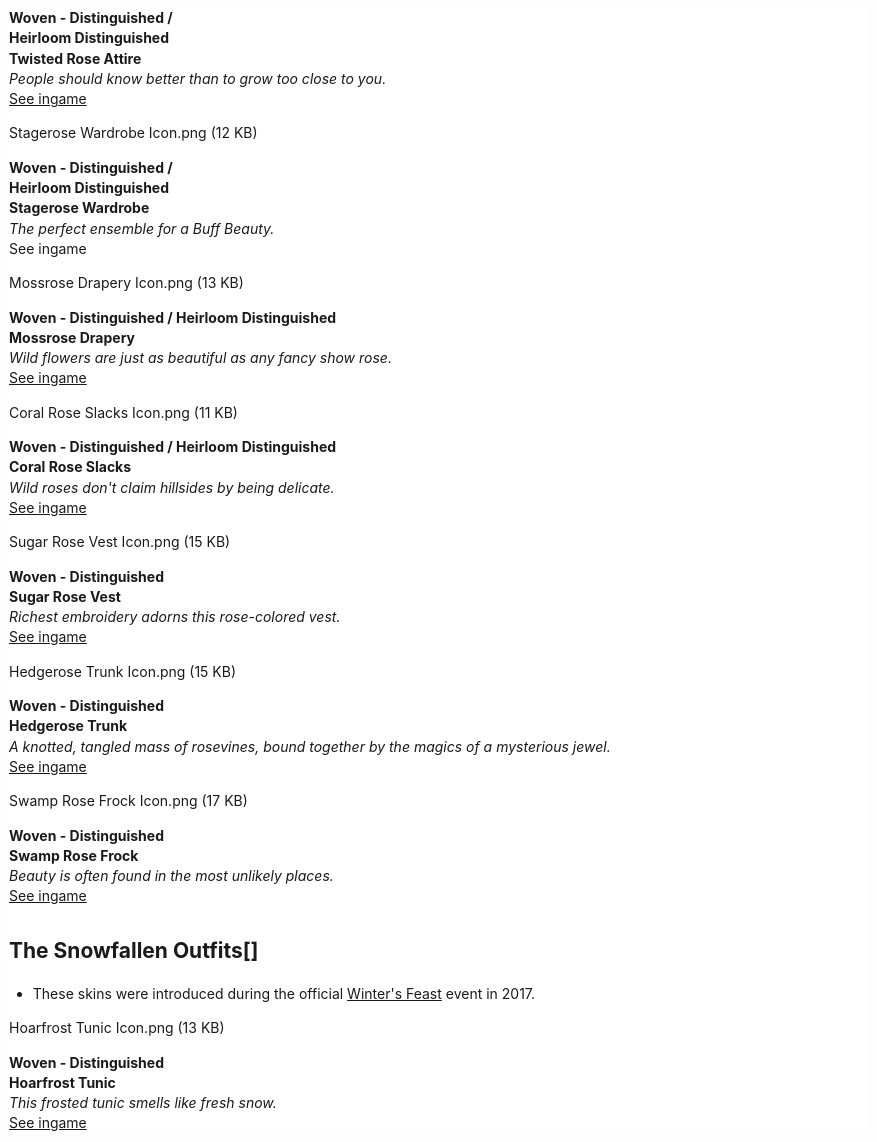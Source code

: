 **Woven - Distinguished /  
Heirloom Distinguished  
Twisted Rose Attire**  
*People should know better than to grow too close to you.*  
[See ingame](/wiki/File:Maxwell_Twisted_Rose_Attire.png "File:Maxwell Twisted Rose Attire.png")

Stagerose Wardrobe Icon.png (12 KB)

**Woven - Distinguished /  
Heirloom Distinguished  
Stagerose Wardrobe**  
*The perfect ensemble for a Buff Beauty.*  
See ingame

Mossrose Drapery Icon.png (13 KB)

**Woven - Distinguished / Heirloom Distinguished  
Mossrose Drapery**  
*Wild flowers are just as beautiful as any fancy show rose.*  
[See ingame](/wiki/File:Webber_Mossrose_Drapery.png "File:Webber Mossrose Drapery.png")

Coral Rose Slacks Icon.png (11 KB)

**Woven - Distinguished / Heirloom Distinguished  
Coral Rose Slacks**  
*Wild roses don't claim hillsides by being delicate.*  
[See ingame](/wiki/File:Winona_Coral_Rose_Slacks.png "File:Winona Coral Rose Slacks.png")

Sugar Rose Vest Icon.png (15 KB)

**Woven - Distinguished  
Sugar Rose Vest**  
*Richest embroidery adorns this rose-colored vest.*  
[See ingame](/wiki/File:Warly_Sugar_Rose_Vest.png "File:Warly Sugar Rose Vest.png")

Hedgerose Trunk Icon.png (15 KB)

**Woven - Distinguished  
Hedgerose Trunk**  
*A knotted, tangled mass of rosevines, bound together by the magics of a mysterious jewel.*  
[See ingame](/wiki/File:Wormwood_Hedgerose_Trunk.png "File:Wormwood Hedgerose Trunk.png")

Swamp Rose Frock Icon.png (17 KB)

**Woven - Distinguished  
Swamp Rose Frock**  
*Beauty is often found in the most unlikely places.*  
[See ingame](/wiki/File:Wurt_Swamp_Rose_Frock.png "File:Wurt Swamp Rose Frock.png")

## The Snowfallen Outfits[]

* These skins were introduced during the official [Winter's Feast](/wiki/Winter%27s_Feast "Winter's Feast") event in 2017.

Hoarfrost Tunic Icon.png (13 KB)

**Woven - Distinguished  
Hoarfrost Tunic**  
*This frosted tunic smells like fresh snow.*  
[See ingame](/wiki/File:Wilson_Hoarfrost_Tunic.png "File:Wilson Hoarfrost Tunic.png")

